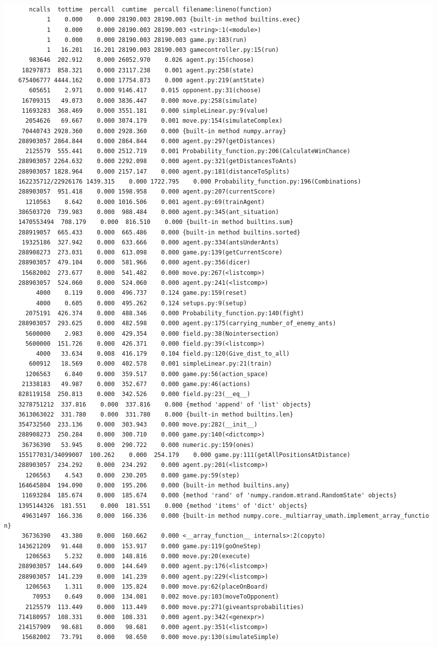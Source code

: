            ncalls  tottime  percall  cumtime  percall filename:lineno(function)
                1    0.000    0.000 28190.003 28190.003 {built-in method builtins.exec}
                1    0.000    0.000 28190.003 28190.003 <string>:1(<module>)
                1    0.000    0.000 28190.003 28190.003 game.py:183(run)
                1   16.201   16.201 28190.003 28190.003 gamecontroller.py:15(run)
           983646  202.912    0.000 26052.970    0.026 agent.py:15(choose)
         18297873  858.321    0.000 23117.238    0.001 agent.py:258(state)
        675406777 4444.162    0.000 17754.873    0.000 agent.py:219(antState)
           605651    2.971    0.000 9146.417    0.015 opponent.py:31(choose)
         16709315   49.073    0.000 3836.447    0.000 move.py:258(simulate)
         11693283  368.469    0.000 3551.181    0.000 simpleLinear.py:9(value)
          2054626   69.667    0.000 3074.179    0.001 move.py:154(simulateComplex)
         70440743 2928.360    0.000 2928.360    0.000 {built-in method numpy.array}
        288903057 2864.844    0.000 2864.844    0.000 agent.py:297(getDistances)
          2125579  555.441    0.000 2512.719    0.001 Probability_function.py:206(CalculateWinChance)
        288903057 2264.632    0.000 2292.098    0.000 agent.py:321(getDistancesToAnts)
        288903057 1828.964    0.000 2157.147    0.000 agent.py:181(distanceToSplits)
        162235712/22926176 1439.315    0.000 1722.795    0.000 Probability_function.py:196(Combinations)
        288903057  951.418    0.000 1598.958    0.000 agent.py:207(currentScore)
          1210563    8.642    0.000 1016.506    0.001 agent.py:69(trainAgent)
        386503720  739.983    0.000  988.484    0.000 agent.py:345(ant_situation)
        1470553494  708.179    0.000  816.510    0.000 {built-in method builtins.sum}
        288919057  665.433    0.000  665.486    0.000 {built-in method builtins.sorted}
         19325186  327.942    0.000  633.666    0.000 agent.py:334(antsUnderAnts)
        288908273  273.031    0.000  613.098    0.000 game.py:139(getCurrentScore)
        288903057  479.104    0.000  581.966    0.000 agent.py:356(dicer)
         15682002  273.677    0.000  541.482    0.000 move.py:267(<listcomp>)
        288903057  524.060    0.000  524.060    0.000 agent.py:241(<listcomp>)
             4000    0.119    0.000  496.737    0.124 game.py:159(reset)
             4000    0.605    0.000  495.262    0.124 setups.py:9(setup)
          2075191  426.374    0.000  488.346    0.000 Probability_function.py:140(fight)
        288903057  293.625    0.000  482.598    0.000 agent.py:175(carrying_number_of_enemy_ants)
          5600000    2.983    0.000  429.354    0.000 field.py:38(Nointersection)
          5600000  151.726    0.000  426.371    0.000 field.py:39(<listcomp>)
             4000   33.634    0.008  416.179    0.104 field.py:120(Give_dist_to_all)
           600912   18.569    0.000  402.578    0.001 simpleLinear.py:21(train)
          1206563    6.840    0.000  359.517    0.000 game.py:56(action_space)
         21338183   49.987    0.000  352.677    0.000 game.py:46(actions)
        828119158  250.813    0.000  342.526    0.000 field.py:23(__eq__)
        3278751212  337.816    0.000  337.816    0.000 {method 'append' of 'list' objects}
        3613063022  331.780    0.000  331.780    0.000 {built-in method builtins.len}
        354732560  233.136    0.000  303.943    0.000 move.py:282(__init__)
        288908273  250.284    0.000  300.710    0.000 game.py:140(<dictcomp>)
         36736390   53.945    0.000  290.722    0.000 numeric.py:159(ones)
        155177031/34099007  100.262    0.000  254.179    0.000 game.py:111(getAllPositionsAtDistance)
        288903057  234.292    0.000  234.292    0.000 agent.py:201(<listcomp>)
          1206563    4.543    0.000  230.205    0.000 game.py:59(step)
        164645804  194.090    0.000  195.206    0.000 {built-in method builtins.any}
         11693284  185.674    0.000  185.674    0.000 {method 'rand' of 'numpy.random.mtrand.RandomState' objects}
        1395144326  181.551    0.000  181.551    0.000 {method 'items' of 'dict' objects}
         49631497  166.336    0.000  166.336    0.000 {built-in method numpy.core._multiarray_umath.implement_array_function}
         36736390   43.380    0.000  160.662    0.000 <__array_function__ internals>:2(copyto)
        143621209   91.448    0.000  153.917    0.000 game.py:119(goOneStep)
          1206563    5.232    0.000  148.816    0.000 move.py:20(execute)
        288903057  144.649    0.000  144.649    0.000 agent.py:176(<listcomp>)
        288903057  141.239    0.000  141.239    0.000 agent.py:229(<listcomp>)
          1206563    1.311    0.000  135.824    0.000 move.py:62(placeOnBoard)
            70953    0.649    0.000  134.081    0.002 move.py:103(moveToOpponent)
          2125579  113.449    0.000  113.449    0.000 move.py:271(giveantsprobabilities)
        714180957  108.331    0.000  108.331    0.000 agent.py:342(<genexpr>)
        214157909   98.681    0.000   98.681    0.000 agent.py:351(<listcomp>)
         15682002   73.791    0.000   98.650    0.000 move.py:130(simulateSimple)